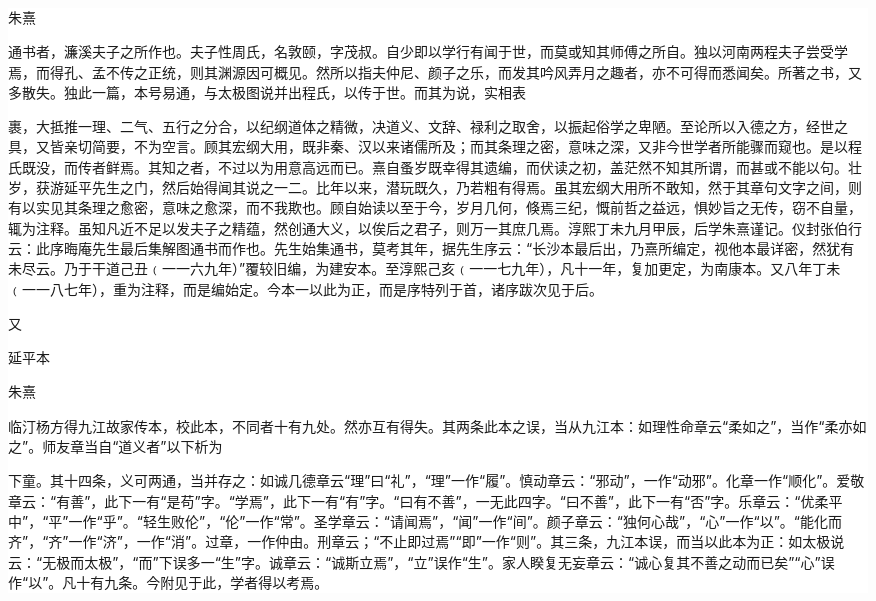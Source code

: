 朱熹  

通书者，濂溪夫子之所作也。夫子性周氏，名敦颐，字茂叔。自少即以学行有闻于世，而莫或知其师傅之所自。独以河南两程夫子尝受学焉，而得孔、孟不传之正统，则其渊源因可概见。然所以指夫仲尼、颜子之乐，而发其吟风弄月之趣者，亦不可得而悉闻矣。所著之书，又多散失。独此一篇，本号易通，与太极图说并出程氏，以传于世。而其为说，实相表  

裹，大抵推一理、二气、五行之分合，以纪纲道体之精微，决道义、文辞、禄利之取舍，以振起俗学之卑陋。至论所以入德之方，经世之具，又皆亲切简要，不为空言。顾其宏纲大用，既非秦、汉以来诸儒所及；而其条理之密，意味之深，又非今世学者所能骤而窥也。是以程氏既没，而传者鲜焉。其知之者，不过以为用意高远而已。熹自蚤岁既幸得其遗编，而伏读之初，盖茫然不知其所谓，而甚或不能以句。壮岁，获游延平先生之门，然后始得闻其说之一二。比年以来，潜玩既久，乃若粗有得焉。虽其宏纲大用所不敢知，然于其章句文字之间，则有以实见其条理之愈密，意味之愈深，而不我欺也。顾自始读以至于今，岁月几何，倏焉三纪，慨前哲之益远，惧妙旨之无传，窃不自量，辄为注释。虽知凡近不足以发夫子之精蕴，然创通大义，以俟后之君子，则万一其庶几焉。淳熙丁未九月甲辰，后学朱熹谨记。仪封张伯行云：此序晦庵先生最后集解图通书而作也。先生始集通书，莫考其年，据先生序云：“长沙本最后出，乃熹所编定，视他本最详密，然犹有未尽云。乃于干道己丑﹙一一六九年）”覆较旧编，为建安本。至淳熙己亥﹙一一七九年），凡十一年，复加更定，为南康本。又八年丁未﹙一一八七年），重为注释，而是编始定。今本一以此为正，而是序特列于首，诸序跋次见于后。  

又  

延平本  

朱熹  

临汀杨方得九江故家传本，校此本，不同者十有九处。然亦互有得失。其两条此本之误，当从九江本：如理性命章云“柔如之”，当作“柔亦如之”。师友章当自“道义者”以下析为  

下童。其十四条，义可两通，当并存之：如诚几德章云“理”曰“礼”，“理”一作“履”。慎动章云：“邪动”，一作“动邪”。化章一作“顺化”。爱敬章云：“有善”，此下一有“是苟”字。“学焉”，此下一有“有”字。“曰有不善”，一无此四字。“曰不善”，此下一有“否”字。乐章云：“优柔平中”，“平”一作“乎”。“轻生败伦”，“伦”一作“常”。圣学章云：“请闻焉”，“闻”一作“间”。颜子章云：“独何心哉”，“心”一作“以”。“能化而齐”，“齐”一作“济”，一作“消”。过章，一作仲由。刑章云；“不止即过焉”“即”一作“则”。其三条，九江本误，而当以此本为正：如太极说云：“无极而太极”，“而”下误多一“生”字。诚章云：“诚斯立焉”，“立”误作“生”。家人睽复无妄章云：“诚心复其不善之动而已矣”“心”误作“以”。凡十有九条。今附见于此，学者得以考焉。  
